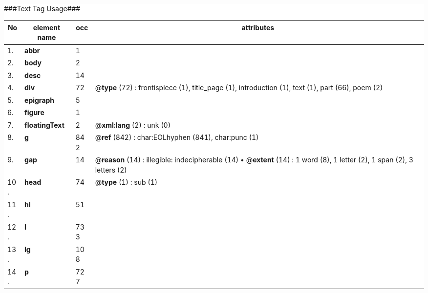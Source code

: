 

###Text Tag Usage###

|No|element name|occ|attributes|
|---|---|---|---|
|1.|__abbr__|1||
|2.|__body__|2||
|3.|__desc__|14||
|4.|__div__|72| @__type__ (72) : frontispiece (1), title_page (1), introduction (1), text (1), part (66), poem (2)|
|5.|__epigraph__|5||
|6.|__figure__|1||
|7.|__floatingText__|2| @__xml:lang__ (2) : unk (0)|
|8.|__g__|842| @__ref__ (842) : char:EOLhyphen (841), char:punc (1)|
|9.|__gap__|14| @__reason__ (14) : illegible: indecipherable (14)  •  @__extent__ (14) : 1 word (8), 1 letter (2), 1 span (2), 3 letters (2)|
|10.|__head__|74| @__type__ (1) : sub (1)|
|11.|__hi__|51||
|12.|__l__|733||
|13.|__lg__|108||
|14.|__p__|727||